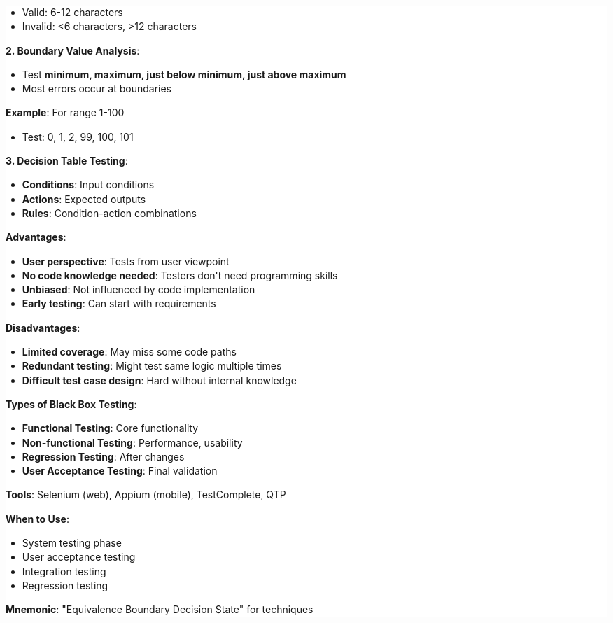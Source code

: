 - Valid: 6-12 characters
- Invalid: <6 characters, >12 characters

**2. Boundary Value Analysis**:

- Test **minimum, maximum, just below minimum, just above maximum**
- Most errors occur at boundaries

**Example**: For range 1-100

- Test: 0, 1, 2, 99, 100, 101

**3. Decision Table Testing**:

- **Conditions**: Input conditions
- **Actions**: Expected outputs
- **Rules**: Condition-action combinations

**Advantages**:

- **User perspective**: Tests from user viewpoint
- **No code knowledge needed**: Testers don't need programming skills
- **Unbiased**: Not influenced by code implementation
- **Early testing**: Can start with requirements

**Disadvantages**:

- **Limited coverage**: May miss some code paths
- **Redundant testing**: Might test same logic multiple times
- **Difficult test case design**: Hard without internal knowledge

**Types of Black Box Testing**:

- **Functional Testing**: Core functionality
- **Non-functional Testing**: Performance, usability
- **Regression Testing**: After changes
- **User Acceptance Testing**: Final validation

**Tools**: Selenium (web), Appium (mobile), TestComplete, QTP

**When to Use**: 

- System testing phase
- User acceptance testing
- Integration testing
- Regression testing

**Mnemonic**: "Equivalence Boundary Decision State" for techniques
